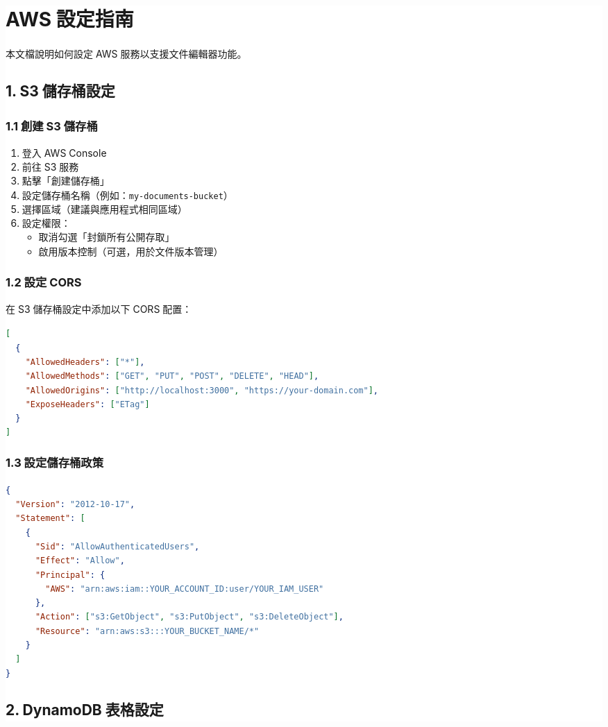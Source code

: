 # AWS 設定指南

本文檔說明如何設定 AWS 服務以支援文件編輯器功能。

## 1. S3 儲存桶設定

### 1.1 創建 S3 儲存桶

1. 登入 AWS Console
2. 前往 S3 服務
3. 點擊「創建儲存桶」
4. 設定儲存桶名稱（例如：`my-documents-bucket`）
5. 選擇區域（建議與應用程式相同區域）
6. 設定權限：
   - 取消勾選「封鎖所有公開存取」
   - 啟用版本控制（可選，用於文件版本管理）

### 1.2 設定 CORS

在 S3 儲存桶設定中添加以下 CORS 配置：

```json
[
  {
    "AllowedHeaders": ["*"],
    "AllowedMethods": ["GET", "PUT", "POST", "DELETE", "HEAD"],
    "AllowedOrigins": ["http://localhost:3000", "https://your-domain.com"],
    "ExposeHeaders": ["ETag"]
  }
]
```

### 1.3 設定儲存桶政策

```json
{
  "Version": "2012-10-17",
  "Statement": [
    {
      "Sid": "AllowAuthenticatedUsers",
      "Effect": "Allow",
      "Principal": {
        "AWS": "arn:aws:iam::YOUR_ACCOUNT_ID:user/YOUR_IAM_USER"
      },
      "Action": ["s3:GetObject", "s3:PutObject", "s3:DeleteObject"],
      "Resource": "arn:aws:s3:::YOUR_BUCKET_NAME/*"
    }
  ]
}
```

## 2. DynamoDB 表格設定
